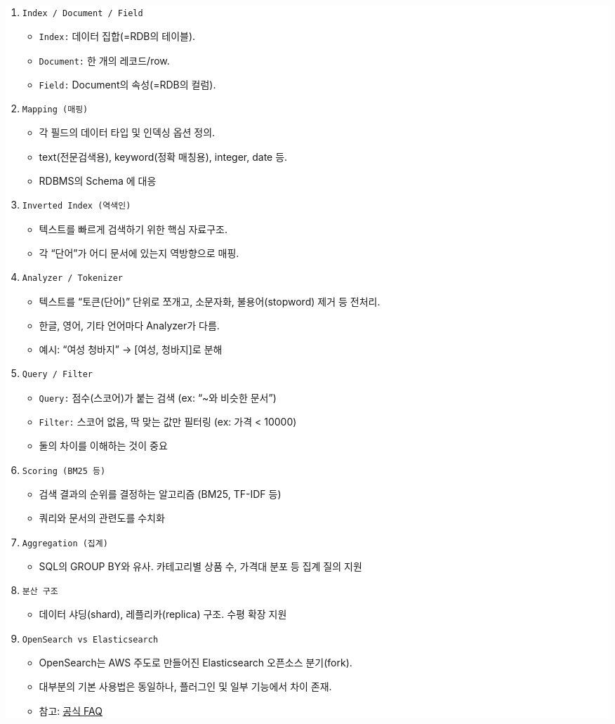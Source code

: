 1. `Index / Document / Field`
    
    - `Index:` 데이터 집합(=RDB의 테이블).
        
    - `Document:` 한 개의 레코드/row.
        
    - `Field:` Document의 속성(=RDB의 컬럼).
        
    
2. `Mapping (매핑)`
    
    - 각 필드의 데이터 타입 및 인덱싱 옵션 정의.
        
    - text(전문검색용), keyword(정확 매칭용), integer, date 등.
    - RDBMS의 Schema 에 대응
    
    
3. `Inverted Index (역색인)`
    
    - 텍스트를 빠르게 검색하기 위한 핵심 자료구조.
        
    - 각 “단어”가 어디 문서에 있는지 역방향으로 매핑.
        
    
4. `Analyzer / Tokenizer`
    
    - 텍스트를 “토큰(단어)” 단위로 쪼개고, 소문자화, 불용어(stopword) 제거 등 전처리.
        
    - 한글, 영어, 기타 언어마다 Analyzer가 다름.
        
    - 예시: “여성 청바지” → [여성, 청바지]로 분해
        
    
5. `Query / Filter`
    
    - `Query:` 점수(스코어)가 붙는 검색 (ex: “~와 비슷한 문서”)
        
    - `Filter:` 스코어 없음, 딱 맞는 값만 필터링 (ex: 가격 < 10000)
        
    - 둘의 차이를 이해하는 것이 중요
        
    
6. `Scoring (BM25 등)`
    
    - 검색 결과의 순위를 결정하는 알고리즘 (BM25, TF-IDF 등)
        
    - 쿼리와 문서의 관련도를 수치화
        
    
7. `Aggregation (집계)`
    
    - SQL의 GROUP BY와 유사. 카테고리별 상품 수, 가격대 분포 등 집계 질의 지원
        
    
8. `분산 구조`
    
    - 데이터 샤딩(shard), 레플리카(replica) 구조. 수평 확장 지원
        
    
9. `OpenSearch vs Elasticsearch`
    
    - OpenSearch는 AWS 주도로 만들어진 Elasticsearch 오픈소스 분기(fork).
        
    - 대부분의 기본 사용법은 동일하나, 플러그인 및 일부 기능에서 차이 존재.
        
    - 참고: [공식 FAQ](https://opensearch.org/docs/latest/faq/)
        
    